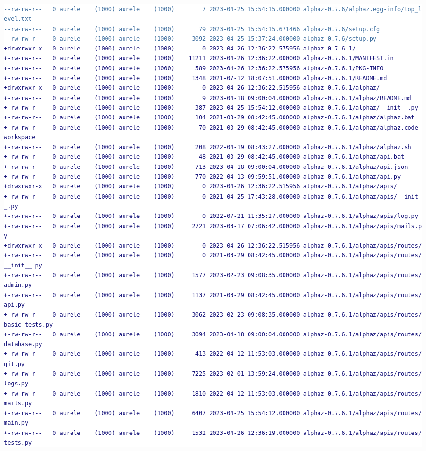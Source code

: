 ```diff
--rw-rw-r--   0 aurele    (1000) aurele    (1000)        7 2023-04-25 15:54:15.000000 alphaz-0.7.6/alphaz.egg-info/top_level.txt
--rw-rw-r--   0 aurele    (1000) aurele    (1000)       79 2023-04-25 15:54:15.671466 alphaz-0.7.6/setup.cfg
--rw-rw-r--   0 aurele    (1000) aurele    (1000)     3092 2023-04-25 15:37:24.000000 alphaz-0.7.6/setup.py
+drwxrwxr-x   0 aurele    (1000) aurele    (1000)        0 2023-04-26 12:36:22.575956 alphaz-0.7.6.1/
+-rw-rw-r--   0 aurele    (1000) aurele    (1000)    11211 2023-04-26 12:36:22.000000 alphaz-0.7.6.1/MANIFEST.in
+-rw-rw-r--   0 aurele    (1000) aurele    (1000)      589 2023-04-26 12:36:22.575956 alphaz-0.7.6.1/PKG-INFO
+-rw-rw-r--   0 aurele    (1000) aurele    (1000)     1348 2021-07-12 18:07:51.000000 alphaz-0.7.6.1/README.md
+drwxrwxr-x   0 aurele    (1000) aurele    (1000)        0 2023-04-26 12:36:22.515956 alphaz-0.7.6.1/alphaz/
+-rw-rw-r--   0 aurele    (1000) aurele    (1000)        9 2023-04-18 09:00:04.000000 alphaz-0.7.6.1/alphaz/README.md
+-rw-rw-r--   0 aurele    (1000) aurele    (1000)      387 2023-04-25 15:54:12.000000 alphaz-0.7.6.1/alphaz/__init__.py
+-rw-rw-r--   0 aurele    (1000) aurele    (1000)      104 2021-03-29 08:42:45.000000 alphaz-0.7.6.1/alphaz/alphaz.bat
+-rw-rw-r--   0 aurele    (1000) aurele    (1000)       70 2021-03-29 08:42:45.000000 alphaz-0.7.6.1/alphaz/alphaz.code-workspace
+-rw-rw-r--   0 aurele    (1000) aurele    (1000)      208 2022-04-19 08:43:27.000000 alphaz-0.7.6.1/alphaz/alphaz.sh
+-rw-rw-r--   0 aurele    (1000) aurele    (1000)       48 2021-03-29 08:42:45.000000 alphaz-0.7.6.1/alphaz/api.bat
+-rw-rw-r--   0 aurele    (1000) aurele    (1000)      713 2023-04-18 09:00:04.000000 alphaz-0.7.6.1/alphaz/api.json
+-rw-rw-r--   0 aurele    (1000) aurele    (1000)      770 2022-04-13 09:59:51.000000 alphaz-0.7.6.1/alphaz/api.py
+drwxrwxr-x   0 aurele    (1000) aurele    (1000)        0 2023-04-26 12:36:22.515956 alphaz-0.7.6.1/alphaz/apis/
+-rw-rw-r--   0 aurele    (1000) aurele    (1000)        0 2021-04-25 17:43:28.000000 alphaz-0.7.6.1/alphaz/apis/__init__.py
+-rw-rw-r--   0 aurele    (1000) aurele    (1000)        0 2022-07-21 11:35:27.000000 alphaz-0.7.6.1/alphaz/apis/log.py
+-rw-rw-r--   0 aurele    (1000) aurele    (1000)     2721 2023-03-17 07:06:42.000000 alphaz-0.7.6.1/alphaz/apis/mails.py
+drwxrwxr-x   0 aurele    (1000) aurele    (1000)        0 2023-04-26 12:36:22.515956 alphaz-0.7.6.1/alphaz/apis/routes/
+-rw-rw-r--   0 aurele    (1000) aurele    (1000)        0 2021-03-29 08:42:45.000000 alphaz-0.7.6.1/alphaz/apis/routes/__init__.py
+-rw-rw-r--   0 aurele    (1000) aurele    (1000)     1577 2023-02-23 09:08:35.000000 alphaz-0.7.6.1/alphaz/apis/routes/admin.py
+-rw-rw-r--   0 aurele    (1000) aurele    (1000)     1137 2021-03-29 08:42:45.000000 alphaz-0.7.6.1/alphaz/apis/routes/api.py
+-rw-rw-r--   0 aurele    (1000) aurele    (1000)     3062 2023-02-23 09:08:35.000000 alphaz-0.7.6.1/alphaz/apis/routes/basic_tests.py
+-rw-rw-r--   0 aurele    (1000) aurele    (1000)     3094 2023-04-18 09:00:04.000000 alphaz-0.7.6.1/alphaz/apis/routes/database.py
+-rw-rw-r--   0 aurele    (1000) aurele    (1000)      413 2022-04-12 11:53:03.000000 alphaz-0.7.6.1/alphaz/apis/routes/git.py
+-rw-rw-r--   0 aurele    (1000) aurele    (1000)     7225 2023-02-01 13:59:24.000000 alphaz-0.7.6.1/alphaz/apis/routes/logs.py
+-rw-rw-r--   0 aurele    (1000) aurele    (1000)     1810 2022-04-12 11:53:03.000000 alphaz-0.7.6.1/alphaz/apis/routes/mails.py
+-rw-rw-r--   0 aurele    (1000) aurele    (1000)     6407 2023-04-25 15:54:12.000000 alphaz-0.7.6.1/alphaz/apis/routes/main.py
+-rw-rw-r--   0 aurele    (1000) aurele    (1000)     1532 2023-04-26 12:36:19.000000 alphaz-0.7.6.1/alphaz/apis/routes/tests.py
```
